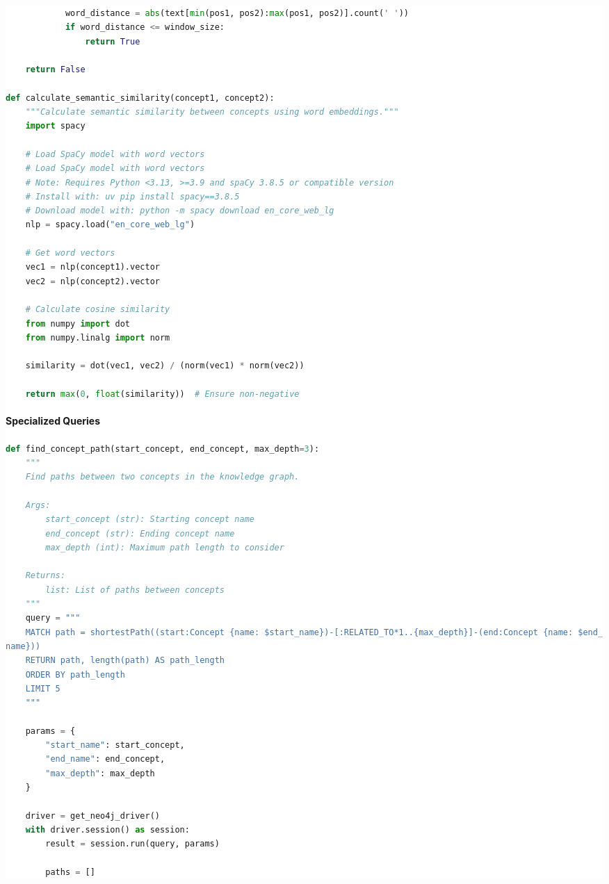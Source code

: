 ```python
            word_distance = abs(text[min(pos1, pos2):max(pos1, pos2)].count(' '))
            if word_distance <= window_size:
                return True

    return False

def calculate_semantic_similarity(concept1, concept2):
    """Calculate semantic similarity between concepts using word embeddings."""
    import spacy

    # Load SpaCy model with word vectors
    # Load SpaCy model with word vectors
    # Note: Requires Python <3.13, >=3.9 and spaCy 3.8.5 or compatible version
    # Install with: uv pip install spacy==3.8.5
    # Download model with: python -m spacy download en_core_web_lg
    nlp = spacy.load("en_core_web_lg")

    # Get word vectors
    vec1 = nlp(concept1).vector
    vec2 = nlp(concept2).vector

    # Calculate cosine similarity
    from numpy import dot
    from numpy.linalg import norm

    similarity = dot(vec1, vec2) / (norm(vec1) * norm(vec2))

    return max(0, float(similarity))  # Ensure non-negative
```

#### Specialized Queries

```python
def find_concept_path(start_concept, end_concept, max_depth=3):
    """
    Find paths between two concepts in the knowledge graph.

    Args:
        start_concept (str): Starting concept name
        end_concept (str): Ending concept name
        max_depth (int): Maximum path length to consider

    Returns:
        list: List of paths between concepts
    """
    query = """
    MATCH path = shortestPath((start:Concept {name: $start_name})-[:RELATED_TO*1..{max_depth}]-(end:Concept {name: $end_name}))
    RETURN path, length(path) AS path_length
    ORDER BY path_length
    LIMIT 5
    """

    params = {
        "start_name": start_concept,
        "end_name": end_concept,
        "max_depth": max_depth
    }

    driver = get_neo4j_driver()
    with driver.session() as session:
        result = session.run(query, params)

        paths = []
```